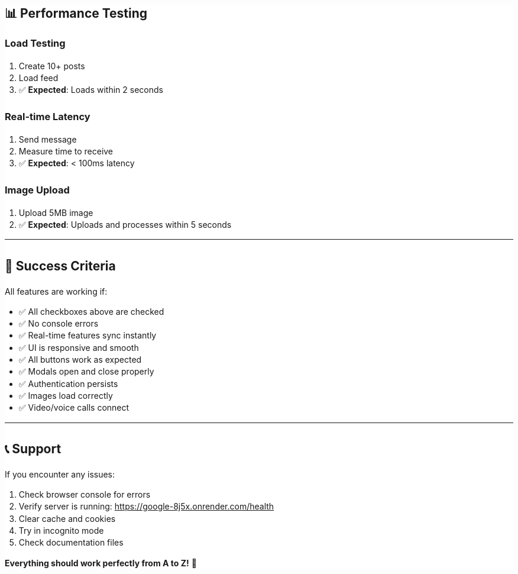 
## 📊 Performance Testing

### Load Testing
1. Create 10+ posts
2. Load feed
3. ✅ **Expected**: Loads within 2 seconds

### Real-time Latency
1. Send message
2. Measure time to receive
3. ✅ **Expected**: < 100ms latency

### Image Upload
1. Upload 5MB image
2. ✅ **Expected**: Uploads and processes within 5 seconds

---

## 🎉 Success Criteria

All features are working if:
- ✅ All checkboxes above are checked
- ✅ No console errors
- ✅ Real-time features sync instantly
- ✅ UI is responsive and smooth
- ✅ All buttons work as expected
- ✅ Modals open and close properly
- ✅ Authentication persists
- ✅ Images load correctly
- ✅ Video/voice calls connect

---

## 📞 Support

If you encounter any issues:
1. Check browser console for errors
2. Verify server is running: https://google-8j5x.onrender.com/health
3. Clear cache and cookies
4. Try in incognito mode
5. Check documentation files

**Everything should work perfectly from A to Z!** 🚀
